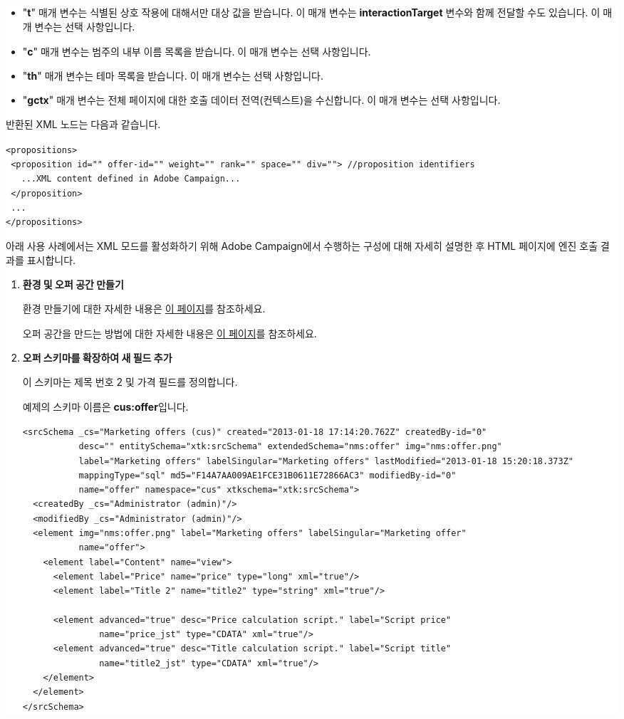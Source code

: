 * &quot;**t**&quot; 매개 변수는 식별된 상호 작용에 대해서만 대상 값을 받습니다. 이 매개 변수는 **interactionTarget** 변수와 함께 전달할 수도 있습니다. 이 매개 변수는 선택 사항입니다.

* &quot;**c**&quot; 매개 변수는 범주의 내부 이름 목록을 받습니다. 이 매개 변수는 선택 사항입니다.

* &quot;**th**&quot; 매개 변수는 테마 목록을 받습니다. 이 매개 변수는 선택 사항입니다.

* &quot;**gctx**&quot; 매개 변수는 전체 페이지에 대한 호출 데이터 전역(컨텍스트)을 수신합니다. 이 매개 변수는 선택 사항입니다.

반환된 XML 노드는 다음과 같습니다.

```
<propositions>
 <proposition id="" offer-id="" weight="" rank="" space="" div=""> //proposition identifiers
   ...XML content defined in Adobe Campaign...
 </proposition>
 ...
</propositions>
```

아래 사용 사례에서는 XML 모드를 활성화하기 위해 Adobe Campaign에서 수행하는 구성에 대해 자세히 설명한 후 HTML 페이지에 엔진 호출 결과를 표시합니다.

1. **환경 및 오퍼 공간 만들기**

   환경 만들기에 대한 자세한 내용은 [이 페이지](interaction-env.md)를 참조하세요.

   오퍼 공간을 만드는 방법에 대한 자세한 내용은 [이 페이지](interaction-offer-spaces.md)를 참조하세요.

1. **오퍼 스키마를 확장하여 새 필드 추가**

   이 스키마는 제목 번호 2 및 가격 필드를 정의합니다.

   예제의 스키마 이름은 **cus:offer**&#x200B;입니다.

   ```
   <srcSchema _cs="Marketing offers (cus)" created="2013-01-18 17:14:20.762Z" createdBy-id="0"
              desc="" entitySchema="xtk:srcSchema" extendedSchema="nms:offer" img="nms:offer.png"
              label="Marketing offers" labelSingular="Marketing offers" lastModified="2013-01-18 15:20:18.373Z"
              mappingType="sql" md5="F14A7AA009AE1FCE31B0611E72866AC3" modifiedBy-id="0"
              name="offer" namespace="cus" xtkschema="xtk:srcSchema">
     <createdBy _cs="Administrator (admin)"/>
     <modifiedBy _cs="Administrator (admin)"/>
     <element img="nms:offer.png" label="Marketing offers" labelSingular="Marketing offer"
              name="offer">
       <element label="Content" name="view">
         <element label="Price" name="price" type="long" xml="true"/>
         <element label="Title 2" name="title2" type="string" xml="true"/>
   
         <element advanced="true" desc="Price calculation script." label="Script price"
                  name="price_jst" type="CDATA" xml="true"/>
         <element advanced="true" desc="Title calculation script." label="Script title"
                  name="title2_jst" type="CDATA" xml="true"/>
       </element>
     </element>
   </srcSchema>
   ```

